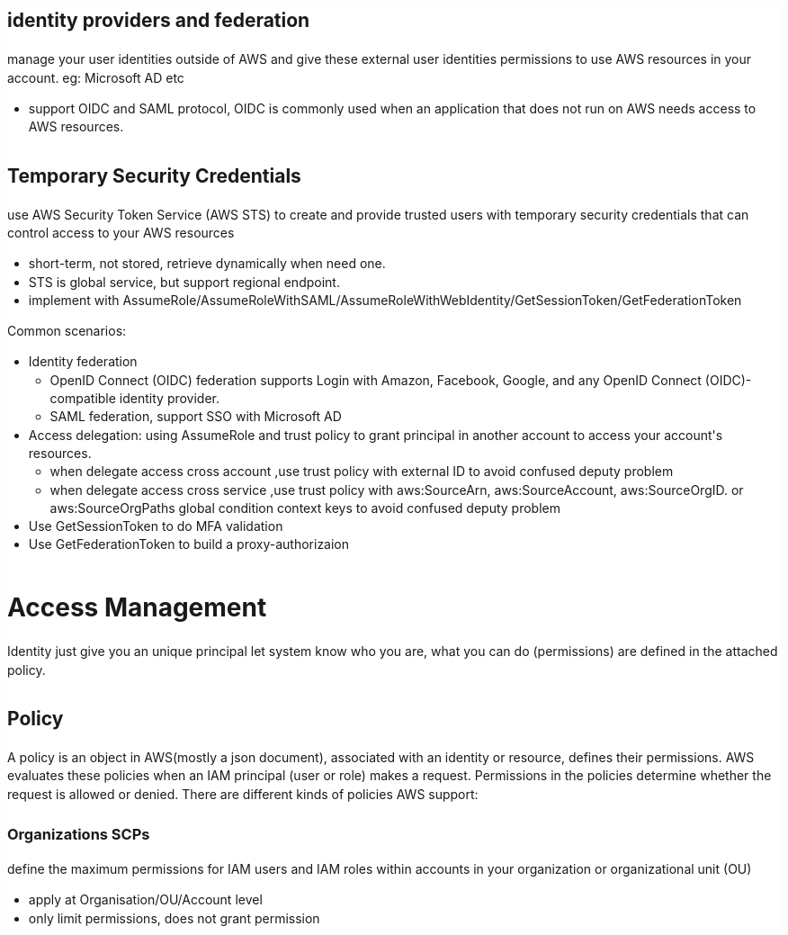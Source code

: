 ## identity providers and federation

manage your user identities outside of AWS and give these external user identities permissions to use AWS resources in your account. eg: Microsoft AD etc

- support OIDC and SAML protocol, OIDC is commonly used when an application that does not run on AWS needs access to AWS resources.

## Temporary Security Credentials

use AWS Security Token Service (AWS STS) to create and provide trusted users with temporary security credentials that can control access to your AWS resources

- short-term, not stored, retrieve dynamically when need one.
- STS is global service, but support regional endpoint.
- implement with AssumeRole/AssumeRoleWithSAML/AssumeRoleWithWebIdentity/GetSessionToken/GetFederationToken

Common scenarios:

- Identity federation
  - OpenID Connect (OIDC) federation supports Login with Amazon, Facebook, Google, and any OpenID Connect (OIDC)-compatible identity provider.
  - SAML federation, support SSO with Microsoft AD
- Access delegation: using AssumeRole and trust policy to grant principal in another account to access your account's resources.
  - when delegate access cross account ,use trust policy with external ID to avoid confused deputy problem
  - when delegate access cross service ,use trust policy with aws:SourceArn, aws:SourceAccount, aws:SourceOrgID. or aws:SourceOrgPaths global condition context keys to avoid confused deputy problem
- Use GetSessionToken to do MFA validation
- Use GetFederationToken to build a proxy-authorizaion

# Access Management

Identity just give you an unique principal let system know who you are, what you can do (permissions) are defined in the attached policy.

## Policy

A policy is an object in AWS(mostly a json document), associated with an identity or resource, defines their permissions. AWS evaluates these policies when an IAM principal (user or role) makes a request. Permissions in the policies determine whether the request is allowed or denied. There are different kinds of policies AWS support:

### Organizations SCPs

define the maximum permissions for IAM users and IAM roles within accounts in your organization or organizational unit (OU)

- apply at Organisation/OU/Account level
- only limit permissions, does not grant permission
